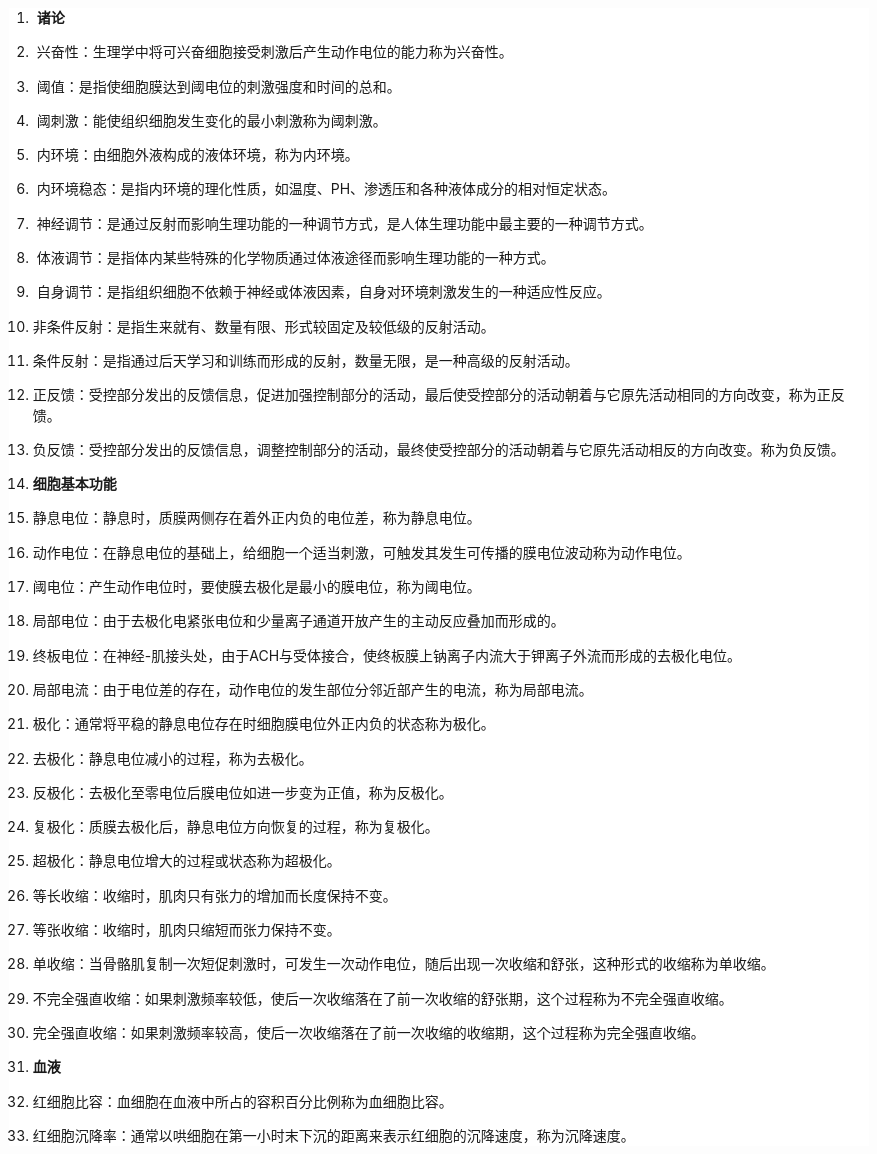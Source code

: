 1.  **诸论**

2.  兴奋性：生理学中将可兴奋细胞接受刺激后产生动作电位的能力称为兴奋性。

3.  阈值：是指使细胞膜达到阈电位的刺激强度和时间的总和。

4.  阈刺激：能使组织细胞发生变化的最小刺激称为阈刺激。

5.  内环境：由细胞外液构成的液体环境，称为内环境。

6.  内环境稳态：是指内环境的理化性质，如温度、PH、渗透压和各种液体成分的相对恒定状态。

7.  神经调节：是通过反射而影响生理功能的一种调节方式，是人体生理功能中最主要的一种调节方式。

8.  体液调节：是指体内某些特殊的化学物质通过体液途径而影响生理功能的一种方式。

9.  自身调节：是指组织细胞不依赖于神经或体液因素，自身对环境刺激发生的一种适应性反应。

10. 非条件反射：是指生来就有、数量有限、形式较固定及较低级的反射活动。

11. 条件反射：是指通过后天学习和训练而形成的反射，数量无限，是一种高级的反射活动。

12. 正反馈：受控部分发出的反馈信息，促进加强控制部分的活动，最后使受控部分的活动朝着与它原先活动相同的方向改变，称为正反馈。

13. 负反馈：受控部分发出的反馈信息，调整控制部分的活动，最终使受控部分的活动朝着与它原先活动相反的方向改变。称为负反馈。

14. **细胞基本功能**

15. 静息电位：静息时，质膜两侧存在着外正内负的电位差，称为静息电位。

16. 动作电位：在静息电位的基础上，给细胞一个适当刺激，可触发其发生可传播的膜电位波动称为动作电位。

17. 阈电位：产生动作电位时，要使膜去极化是最小的膜电位，称为阈电位。

18. 局部电位：由于去极化电紧张电位和少量离子通道开放产生的主动反应叠加而形成的。

19. 终板电位：在神经-肌接头处，由于ACH与受体接合，使终板膜上钠离子内流大于钾离子外流而形成的去极化电位。

20. 局部电流：由于电位差的存在，动作电位的发生部位分邻近部产生的电流，称为局部电流。

21. 极化：通常将平稳的静息电位存在时细胞膜电位外正内负的状态称为极化。

22. 去极化：静息电位减小的过程，称为去极化。

23. 反极化：去极化至零电位后膜电位如进一步变为正值，称为反极化。

24. 复极化：质膜去极化后，静息电位方向恢复的过程，称为复极化。

25. 超极化：静息电位增大的过程或状态称为超极化。

26. 等长收缩：收缩时，肌肉只有张力的增加而长度保持不变。

27. 等张收缩：收缩时，肌肉只缩短而张力保持不变。

28. 单收缩：当骨骼肌复制一次短促刺激时，可发生一次动作电位，随后出现一次收缩和舒张，这种形式的收缩称为单收缩。

29. 不完全强直收缩：如果刺激频率较低，使后一次收缩落在了前一次收缩的舒张期，这个过程称为不完全强直收缩。

30. 完全强直收缩：如果刺激频率较高，使后一次收缩落在了前一次收缩的收缩期，这个过程称为完全强直收缩。

31. **血液**

32. 红细胞比容：血细胞在血液中所占的容积百分比例称为血细胞比容。

33. 红细胞沉降率：通常以哄细胞在第一小时末下沉的距离来表示红细胞的沉降速度，称为沉降速度。
